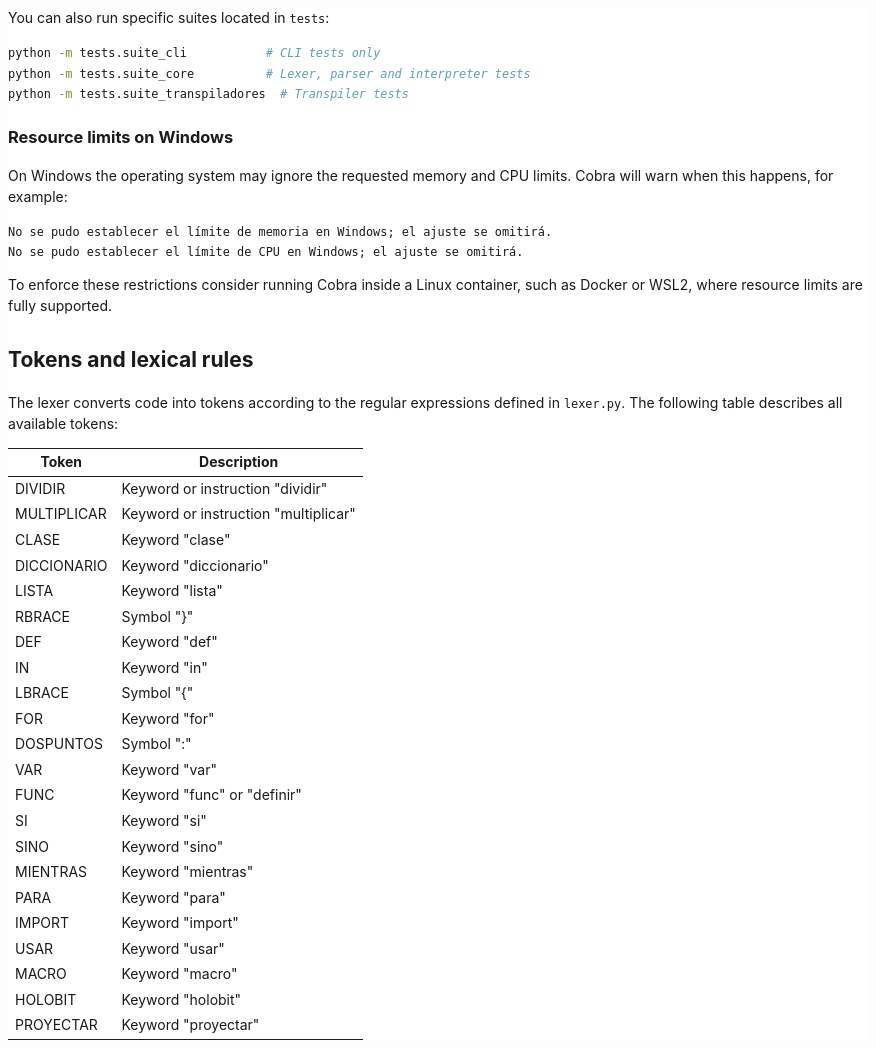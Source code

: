 You can also run specific suites located in `tests`:

```bash
python -m tests.suite_cli           # CLI tests only
python -m tests.suite_core          # Lexer, parser and interpreter tests
python -m tests.suite_transpiladores  # Transpiler tests
```

### Resource limits on Windows

On Windows the operating system may ignore the requested memory and CPU
limits. Cobra will warn when this happens, for example:

```
No se pudo establecer el límite de memoria en Windows; el ajuste se omitirá.
No se pudo establecer el límite de CPU en Windows; el ajuste se omitirá.
```

To enforce these restrictions consider running Cobra inside a Linux
container, such as Docker or WSL2, where resource limits are fully
supported.

## Tokens and lexical rules

The lexer converts code into tokens according to the regular expressions defined in `lexer.py`. The following table describes all available tokens:

| Token | Description |
|-------|-------------|
| DIVIDIR | Keyword or instruction "dividir" |
| MULTIPLICAR | Keyword or instruction "multiplicar" |
| CLASE | Keyword "clase" |
| DICCIONARIO | Keyword "diccionario" |
| LISTA | Keyword "lista" |
| RBRACE | Symbol "}" |
| DEF | Keyword "def" |
| IN | Keyword "in" |
| LBRACE | Symbol "{" |
| FOR | Keyword "for" |
| DOSPUNTOS | Symbol ":" |
| VAR | Keyword "var" |
| FUNC | Keyword "func" or "definir" |
| SI | Keyword "si" |
| SINO | Keyword "sino" |
| MIENTRAS | Keyword "mientras" |
| PARA | Keyword "para" |
| IMPORT | Keyword "import" |
| USAR | Keyword "usar" |
| MACRO | Keyword "macro" |
| HOLOBIT | Keyword "holobit" |
| PROYECTAR | Keyword "proyectar" |